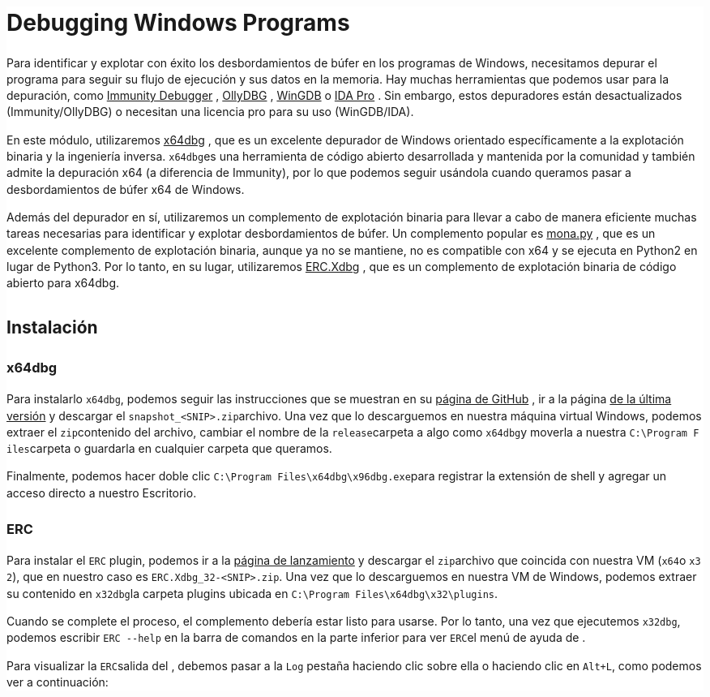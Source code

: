 # Debugging Windows Programs

Para identificar y explotar con éxito los desbordamientos de búfer en los programas de Windows, necesitamos depurar el programa para seguir su flujo de ejecución y sus datos en la memoria. Hay muchas herramientas que podemos usar para la depuración, como [Immunity Debugger](https://www.immunityinc.com/products/debugger/index.html) , [OllyDBG](http://www.ollydbg.de/) , [WinGDB](http://wingdb.com/) o [IDA Pro](https://www.hex-rays.com/products/ida/) . Sin embargo, estos depuradores están desactualizados (Immunity/OllyDBG) o necesitan una licencia pro para su uso (WinGDB/IDA).

En este módulo, utilizaremos [x64dbg](https://github.com/x64dbg/x64dbg) , que es un excelente depurador de Windows orientado específicamente a la explotación binaria y la ingeniería inversa. `x64dbg`es una herramienta de código abierto desarrollada y mantenida por la comunidad y también admite la depuración x64 (a diferencia de Immunity), por lo que podemos seguir usándola cuando queramos pasar a desbordamientos de búfer x64 de Windows.

Además del depurador en sí, utilizaremos un complemento de explotación binaria para llevar a cabo de manera eficiente muchas tareas necesarias para identificar y explotar desbordamientos de búfer. Un complemento popular es [mona.py](https://github.com/x64dbg/mona) , que es un excelente complemento de explotación binaria, aunque ya no se mantiene, no es compatible con x64 y se ejecuta en Python2 en lugar de Python3. Por lo tanto, en su lugar, utilizaremos [ERC.Xdbg](https://github.com/Andy53/ERC.Xdbg) , que es un complemento de explotación binaria de código abierto para x64dbg.

## Instalación

### x64dbg

Para instalarlo `x64dbg`, podemos seguir las instrucciones que se muestran en su [página de GitHub](https://github.com/x64dbg/x64dbg) , ir a la página [de la última versión](https://github.com/x64dbg/x64dbg/releases/tag/snapshot) y descargar el `snapshot_<SNIP>.zip`archivo. Una vez que lo descarguemos en nuestra máquina virtual Windows, podemos extraer el `zip`contenido del archivo, cambiar el nombre de la `release`carpeta a algo como `x64dbg`y moverla a nuestra `C:\Program Files`carpeta o guardarla en cualquier carpeta que queramos.

Finalmente, podemos hacer doble clic `C:\Program Files\x64dbg\x96dbg.exe`para registrar la extensión de shell y agregar un acceso directo a nuestro Escritorio.

### ERC

Para instalar el `ERC` plugin, podemos ir a la [página de lanzamiento](https://github.com/Andy53/ERC.Xdbg/releases) y descargar el `zip`archivo que coincida con nuestra VM (`x64`o `x32`), que en nuestro caso es `ERC.Xdbg_32-<SNIP>.zip`. Una vez que lo descarguemos en nuestra VM de Windows, podemos extraer su contenido en `x32dbg`la carpeta plugins ubicada en `C:\Program Files\x64dbg\x32\plugins`.

Cuando se complete el proceso, el complemento debería estar listo para usarse. Por lo tanto, una vez que ejecutemos `x32dbg`, podemos escribir `ERC --help` en la barra de comandos en la parte inferior para ver `ERC`el menú de ayuda de .

Para visualizar la `ERC`salida del , debemos pasar a la `Log` pestaña haciendo clic sobre ella o haciendo clic en `Alt+L`, como podemos ver a continuación:

